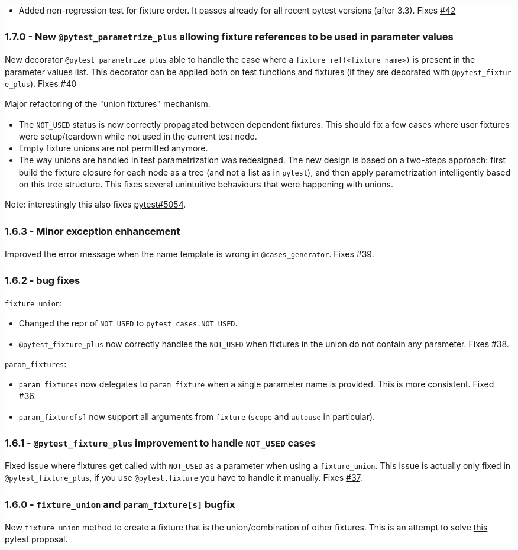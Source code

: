  - Added non-regression test for fixture order. It passes already for all recent pytest versions (after 3.3). Fixes [#42](https://github.com/smarie/python-pytest-cases/issues/42)

### 1.7.0 - New `@pytest_parametrize_plus` allowing fixture references to be used in parameter values

New decorator `@pytest_parametrize_plus` able to handle the case where a `fixture_ref(<fixture_name>)` is present in the parameter values list. This decorator can be applied both on test functions and fixtures (if they are decorated with `@pytest_fixture_plus`). Fixes [#40](https://github.com/smarie/python-pytest-cases/issues/40)

Major refactoring of the "union fixtures" mechanism.

 - The `NOT_USED` status is now correctly propagated between dependent fixtures. This should fix a few cases where user fixtures were setup/teardown while not used in the current test node.
 - Empty fixture unions are not permitted anymore.
 - The way unions are handled in test parametrization was redesigned. The new design is based on a two-steps approach: first build the fixture closure for each node as a tree (and not a list as in `pytest`), and then apply parametrization intelligently based on this tree structure. This fixes several unintuitive behaviours that were happening with unions.

Note: interestingly this also fixes [pytest#5054](https://github.com/pytest-dev/pytest/issues/5054).

### 1.6.3 - Minor exception enhancement

Improved the error message when the name template is wrong in `@cases_generator`. Fixes [#39](https://github.com/smarie/python-pytest-cases/issues/39).

### 1.6.2 - bug fixes

`fixture_union`:

 * Changed the repr of `NOT_USED` to `pytest_cases.NOT_USED`.

 * `@pytest_fixture_plus` now correctly handles the `NOT_USED` when fixtures in the union do not contain any parameter. Fixes [#38](https://github.com/smarie/python-pytest-cases/issues/38).

`param_fixtures`:

 * `param_fixtures` now delegates to `param_fixture` when a single parameter name is provided. This is more consistent. Fixed [#36](https://github.com/smarie/python-pytest-cases/issues/36).

 * `param_fixture[s]` now support all arguments from `fixture` (`scope` and `autouse` in particular).

### 1.6.1 - `@pytest_fixture_plus` improvement to handle `NOT_USED` cases

Fixed issue where fixtures get called with `NOT_USED` as a parameter when using a `fixture_union`. This issue is actually only fixed in `@pytest_fixture_plus`, if you use `@pytest.fixture` you have to handle it manually. Fixes [#37](https://github.com/smarie/python-pytest-cases/issues/37).

### 1.6.0 - `fixture_union` and `param_fixture[s]` bugfix

New `fixture_union` method to create a fixture that is the union/combination of other fixtures. This is an attempt to solve [this pytest proposal](https://docs.pytest.org/en/latest/proposals/parametrize_with_fixtures.html).
